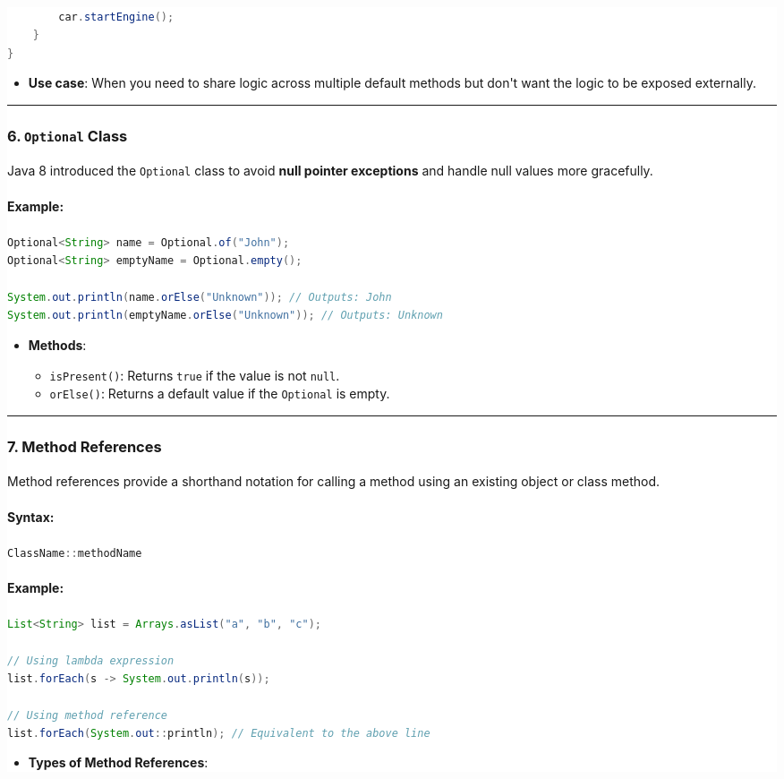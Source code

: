 ```java
        car.startEngine();
    }
}
```

* **Use case**: When you need to share logic across multiple default methods but don't want the logic to be exposed externally.

---

### **6. `Optional` Class**

Java 8 introduced the `Optional` class to avoid **null pointer exceptions** and handle null values more gracefully.

#### **Example**:

```java
Optional<String> name = Optional.of("John");
Optional<String> emptyName = Optional.empty();

System.out.println(name.orElse("Unknown")); // Outputs: John
System.out.println(emptyName.orElse("Unknown")); // Outputs: Unknown
```

* **Methods**:

    * `isPresent()`: Returns `true` if the value is not `null`.
    * `orElse()`: Returns a default value if the `Optional` is empty.

---

### **7. Method References**

Method references provide a shorthand notation for calling a method using an existing object or class method.

#### **Syntax**:

```java
ClassName::methodName
```

#### **Example**:

```java
List<String> list = Arrays.asList("a", "b", "c");

// Using lambda expression
list.forEach(s -> System.out.println(s));

// Using method reference
list.forEach(System.out::println); // Equivalent to the above line
```

* **Types of Method References**:
